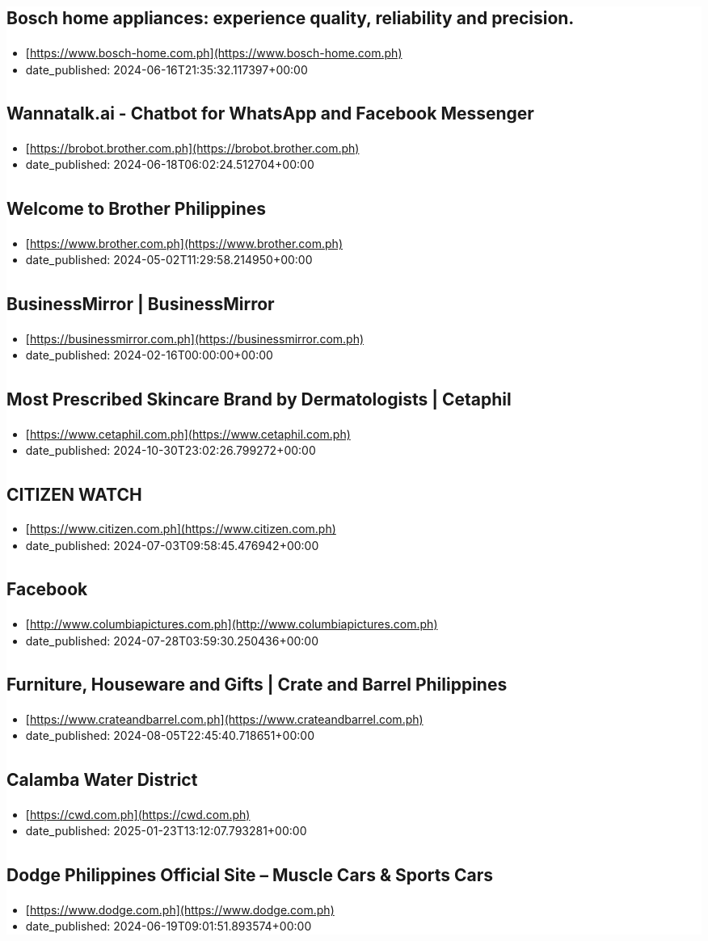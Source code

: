 ## Bosch home appliances: experience quality, reliability and precision.
 - [https://www.bosch-home.com.ph](https://www.bosch-home.com.ph)
 - date_published: 2024-06-16T21:35:32.117397+00:00

 ## Wannatalk.ai - Chatbot for WhatsApp and Facebook Messenger
 - [https://brobot.brother.com.ph](https://brobot.brother.com.ph)
 - date_published: 2024-06-18T06:02:24.512704+00:00

 ## Welcome to Brother Philippines
 - [https://www.brother.com.ph](https://www.brother.com.ph)
 - date_published: 2024-05-02T11:29:58.214950+00:00

 ## BusinessMirror | BusinessMirror
 - [https://businessmirror.com.ph](https://businessmirror.com.ph)
 - date_published: 2024-02-16T00:00:00+00:00

 ## Most Prescribed Skincare Brand by Dermatologists | Cetaphil
 - [https://www.cetaphil.com.ph](https://www.cetaphil.com.ph)
 - date_published: 2024-10-30T23:02:26.799272+00:00

 ## CITIZEN WATCH
 - [https://www.citizen.com.ph](https://www.citizen.com.ph)
 - date_published: 2024-07-03T09:58:45.476942+00:00

 ## Facebook
 - [http://www.columbiapictures.com.ph](http://www.columbiapictures.com.ph)
 - date_published: 2024-07-28T03:59:30.250436+00:00

 ## Furniture, Houseware and Gifts | Crate and Barrel Philippines
 - [https://www.crateandbarrel.com.ph](https://www.crateandbarrel.com.ph)
 - date_published: 2024-08-05T22:45:40.718651+00:00

 ## Calamba Water District
 - [https://cwd.com.ph](https://cwd.com.ph)
 - date_published: 2025-01-23T13:12:07.793281+00:00

 ## Dodge Philippines Official Site – Muscle Cars & Sports Cars
 - [https://www.dodge.com.ph](https://www.dodge.com.ph)
 - date_published: 2024-06-19T09:01:51.893574+00:00
